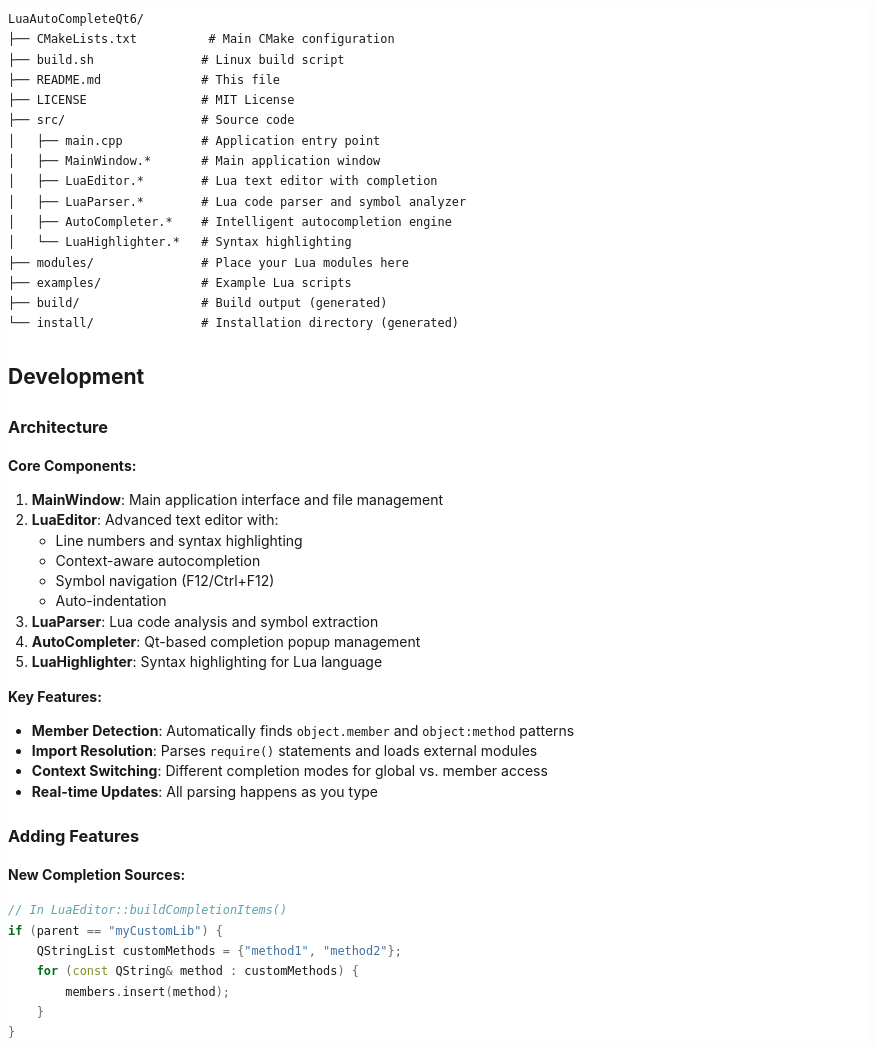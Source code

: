 ```
LuaAutoCompleteQt6/
├── CMakeLists.txt          # Main CMake configuration
├── build.sh               # Linux build script
├── README.md              # This file
├── LICENSE                # MIT License
├── src/                   # Source code
│   ├── main.cpp           # Application entry point
│   ├── MainWindow.*       # Main application window
│   ├── LuaEditor.*        # Lua text editor with completion
│   ├── LuaParser.*        # Lua code parser and symbol analyzer
│   ├── AutoCompleter.*    # Intelligent autocompletion engine
│   └── LuaHighlighter.*   # Syntax highlighting
├── modules/               # Place your Lua modules here
├── examples/              # Example Lua scripts
├── build/                 # Build output (generated)
└── install/               # Installation directory (generated)
```

## Development

### Architecture

**Core Components:**

1. **MainWindow**: Main application interface and file management
2. **LuaEditor**: Advanced text editor with:
   - Line numbers and syntax highlighting
   - Context-aware autocompletion
   - Symbol navigation (F12/Ctrl+F12)
   - Auto-indentation
3. **LuaParser**: Lua code analysis and symbol extraction
4. **AutoCompleter**: Qt-based completion popup management
5. **LuaHighlighter**: Syntax highlighting for Lua language

**Key Features:**

- **Member Detection**: Automatically finds `object.member` and `object:method` patterns
- **Import Resolution**: Parses `require()` statements and loads external modules
- **Context Switching**: Different completion modes for global vs. member access
- **Real-time Updates**: All parsing happens as you type

### Adding Features

**New Completion Sources:**
```cpp
// In LuaEditor::buildCompletionItems()
if (parent == "myCustomLib") {
    QStringList customMethods = {"method1", "method2"};
    for (const QString& method : customMethods) {
        members.insert(method);
    }
}
```
